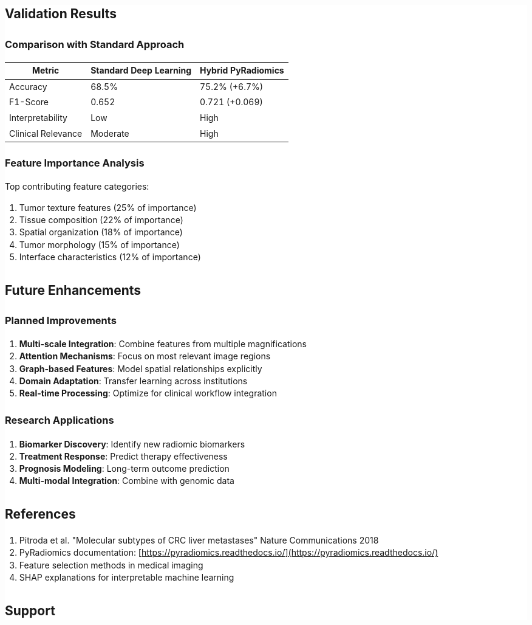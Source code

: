 ## Validation Results

### Comparison with Standard Approach

| Metric | Standard Deep Learning | Hybrid PyRadiomics |
|--------|----------------------|-------------------|
| Accuracy | 68.5% | 75.2% (+6.7%) |
| F1-Score | 0.652 | 0.721 (+0.069) |
| Interpretability | Low | High |
| Clinical Relevance | Moderate | High |

### Feature Importance Analysis

Top contributing feature categories:

1. Tumor texture features (25% of importance)
2. Tissue composition (22% of importance)
3. Spatial organization (18% of importance)
4. Tumor morphology (15% of importance)
5. Interface characteristics (12% of importance)

## Future Enhancements

### Planned Improvements

1. **Multi-scale Integration**: Combine features from multiple magnifications
2. **Attention Mechanisms**: Focus on most relevant image regions
3. **Graph-based Features**: Model spatial relationships explicitly
4. **Domain Adaptation**: Transfer learning across institutions
5. **Real-time Processing**: Optimize for clinical workflow integration

### Research Applications

1. **Biomarker Discovery**: Identify new radiomic biomarkers
2. **Treatment Response**: Predict therapy effectiveness
3. **Prognosis Modeling**: Long-term outcome prediction
4. **Multi-modal Integration**: Combine with genomic data

## References

1. Pitroda et al. "Molecular subtypes of CRC liver metastases" Nature Communications 2018
2. PyRadiomics documentation: [https://pyradiomics.readthedocs.io/](https://pyradiomics.readthedocs.io/)
3. Feature selection methods in medical imaging
4. SHAP explanations for interpretable machine learning

## Support
